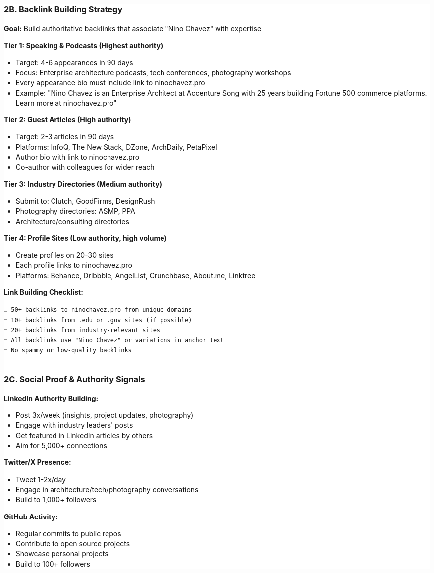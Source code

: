 ### 2B. Backlink Building Strategy

**Goal:** Build authoritative backlinks that associate "Nino Chavez" with expertise

**Tier 1: Speaking & Podcasts (Highest authority)**
- Target: 4-6 appearances in 90 days
- Focus: Enterprise architecture podcasts, tech conferences, photography workshops
- Every appearance bio must include link to ninochavez.pro
- Example: "Nino Chavez is an Enterprise Architect at Accenture Song with 25 years building Fortune 500 commerce platforms. Learn more at ninochavez.pro"

**Tier 2: Guest Articles (High authority)**
- Target: 2-3 articles in 90 days
- Platforms: InfoQ, The New Stack, DZone, ArchDaily, PetaPixel
- Author bio with link to ninochavez.pro
- Co-author with colleagues for wider reach

**Tier 3: Industry Directories (Medium authority)**
- Submit to: Clutch, GoodFirms, DesignRush
- Photography directories: ASMP, PPA
- Architecture/consulting directories

**Tier 4: Profile Sites (Low authority, high volume)**
- Create profiles on 20-30 sites
- Each profile links to ninochavez.pro
- Platforms: Behance, Dribbble, AngelList, Crunchbase, About.me, Linktree

**Link Building Checklist:**
```
☐ 50+ backlinks to ninochavez.pro from unique domains
☐ 10+ backlinks from .edu or .gov sites (if possible)
☐ 20+ backlinks from industry-relevant sites
☐ All backlinks use "Nino Chavez" or variations in anchor text
☐ No spammy or low-quality backlinks
```

---

### 2C. Social Proof & Authority Signals

**LinkedIn Authority Building:**
- Post 3x/week (insights, project updates, photography)
- Engage with industry leaders' posts
- Get featured in LinkedIn articles by others
- Aim for 5,000+ connections

**Twitter/X Presence:**
- Tweet 1-2x/day
- Engage in architecture/tech/photography conversations
- Build to 1,000+ followers

**GitHub Activity:**
- Regular commits to public repos
- Contribute to open source projects
- Showcase personal projects
- Build to 100+ followers
